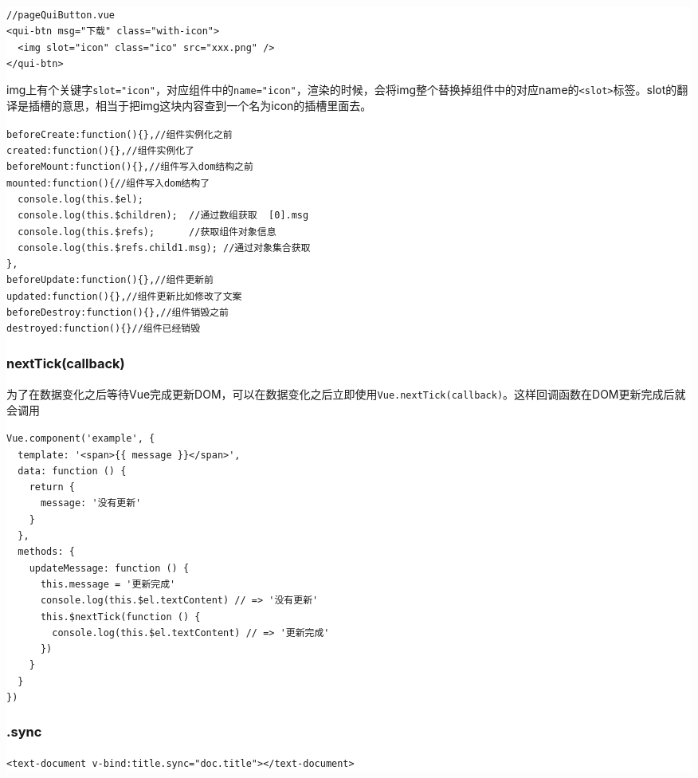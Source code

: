 ~~~
//pageQuiButton.vue
<qui-btn msg="下载" class="with-icon">
  <img slot="icon" class="ico" src="xxx.png" />
</qui-btn>
~~~
img上有个关键字`slot="icon"`，对应组件中的`name="icon"`，渲染的时候，会将img整个替换掉组件中的对应name的`<slot>`标签。slot的翻译是插槽的意思，相当于把img这块内容查到一个名为icon的插槽里面去。


~~~
beforeCreate:function(){},//组件实例化之前
created:function(){},//组件实例化了
beforeMount:function(){},//组件写入dom结构之前
mounted:function(){//组件写入dom结构了
  console.log(this.$el);
  console.log(this.$children);  //通过数组获取  [0].msg
  console.log(this.$refs);      //获取组件对象信息
  console.log(this.$refs.child1.msg); //通过对象集合获取
},
beforeUpdate:function(){},//组件更新前
updated:function(){},//组件更新比如修改了文案
beforeDestroy:function(){},//组件销毁之前
destroyed:function(){}//组件已经销毁
~~~



### nextTick(callback)

为了在数据变化之后等待Vue完成更新DOM，可以在数据变化之后立即使用`Vue.nextTick(callback)`。这样回调函数在DOM更新完成后就会调用

```
Vue.component('example', {
  template: '<span>{{ message }}</span>',
  data: function () {
    return {
      message: '没有更新'
    }
  },
  methods: {
    updateMessage: function () {
      this.message = '更新完成'
      console.log(this.$el.textContent) // => '没有更新'
      this.$nextTick(function () {
        console.log(this.$el.textContent) // => '更新完成'
      })
    }
  }
})
```

### .sync

```
<text-document v-bind:title.sync="doc.title"></text-document>
```
